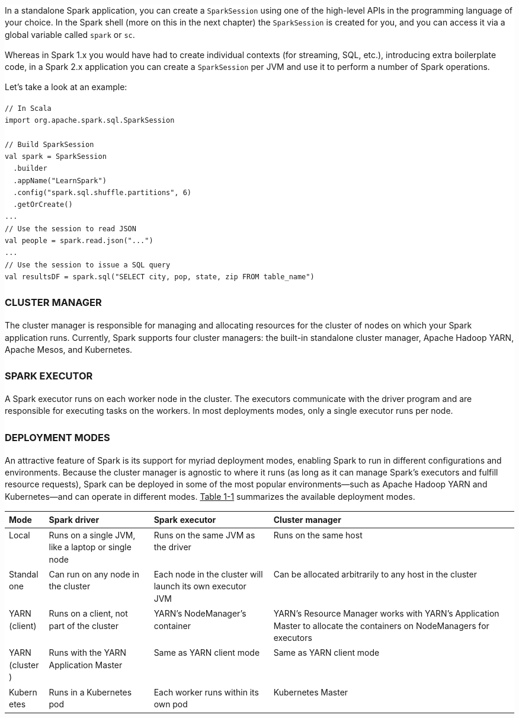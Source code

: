 In a standalone Spark application, you can create a `SparkSession` using one of the high-level APIs in the programming language of your choice. In the Spark shell (more on this in the next chapter) the `SparkSession` is created for you, and you can access it via a global variable called `spark` or `sc`.

Whereas in Spark 1.x you would have had to create individual contexts (for streaming, SQL, etc.), introducing extra boilerplate code, in a Spark 2.x application you can create a `SparkSession` per JVM and use it to perform a number of Spark operations.

Let’s take a look at an example:

```
// In Scala
import org.apache.spark.sql.SparkSession

// Build SparkSession
val spark = SparkSession
  .builder
  .appName("LearnSpark")
  .config("spark.sql.shuffle.partitions", 6)
  .getOrCreate()
...
// Use the session to read JSON 
val people = spark.read.json("...")
...
// Use the session to issue a SQL query
val resultsDF = spark.sql("SELECT city, pop, state, zip FROM table_name")
```

### CLUSTER MANAGER

The cluster manager is responsible for managing and allocating resources for the cluster of nodes on which your Spark application runs. Currently, Spark supports four cluster managers: the built-in standalone cluster manager, Apache Hadoop YARN, Apache Mesos, and Kubernetes.

### SPARK EXECUTOR

A Spark executor runs on each worker node in the cluster. The executors communicate with the driver program and are responsible for executing tasks on the workers. In most deployments modes, only a single executor runs per node.

### DEPLOYMENT MODES

An attractive feature of Spark is its support for myriad deployment modes, enabling Spark to run in different configurations and environments. Because the cluster manager is agnostic to where it runs (as long as it can manage Spark’s executors and fulfill resource requests), Spark can be deployed in some of the most popular environments—such as Apache Hadoop YARN and Kubernetes—and can operate in different modes. [Table 1-1](https://learning.oreilly.com/library/view/learning-spark-2nd/9781492050032/ch01.html#cheat_sheet_for_spark_deployment_modes) summarizes the available deployment modes.

| Mode           | Spark driver                                       | Spark executor                                            | Cluster manager                                              |
| :------------- | :------------------------------------------------- | :-------------------------------------------------------- | :----------------------------------------------------------- |
| Local          | Runs on a single JVM, like a laptop or single node | Runs on the same JVM as the driver                        | Runs on the same host                                        |
| Standalone     | Can run on any node in the cluster                 | Each node in the cluster will launch its own executor JVM | Can be allocated arbitrarily to any host in the cluster      |
| YARN (client)  | Runs on a client, not part of the cluster          | YARN’s NodeManager’s container                            | YARN’s Resource Manager works with YARN’s Application Master to allocate the containers on NodeManagers for executors |
| YARN (cluster) | Runs with the YARN Application Master              | Same as YARN client mode                                  | Same as YARN client mode                                     |
| Kubernetes     | Runs in a Kubernetes pod                           | Each worker runs within its own pod                       | Kubernetes Master                                            |
